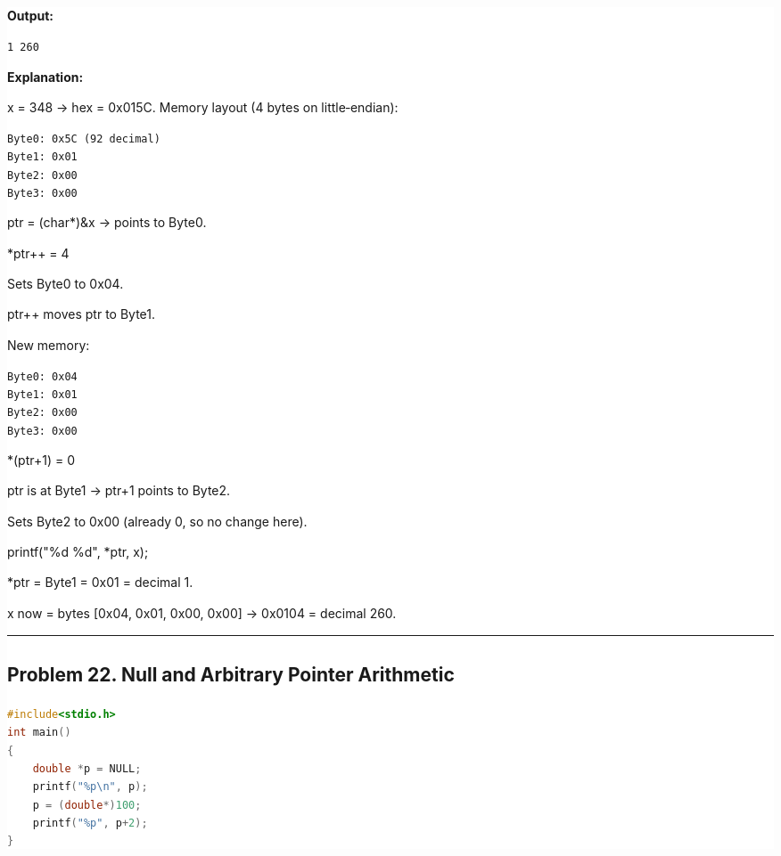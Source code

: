 **Output:**

```
1 260
```

**Explanation:**

x = 348 → hex = 0x015C.
Memory layout (4 bytes on little‑endian):
```
Byte0: 0x5C (92 decimal)
Byte1: 0x01
Byte2: 0x00
Byte3: 0x00
```

ptr = (char*)&x → points to Byte0.

*ptr++ = 4

Sets Byte0 to 0x04.

ptr++ moves ptr to Byte1.

New memory:
```
Byte0: 0x04
Byte1: 0x01
Byte2: 0x00
Byte3: 0x00
```

*(ptr+1) = 0

ptr is at Byte1 → ptr+1 points to Byte2.

Sets Byte2 to 0x00 (already 0, so no change here).

printf("%d %d", *ptr, x);

*ptr = Byte1 = 0x01 = decimal 1.

x now = bytes [0x04, 0x01, 0x00, 0x00] → 0x0104 = decimal 260.

---

## Problem 22. Null and Arbitrary Pointer Arithmetic

```c
#include<stdio.h>
int main()
{
    double *p = NULL;
    printf("%p\n", p);
    p = (double*)100;
    printf("%p", p+2);
}
```
